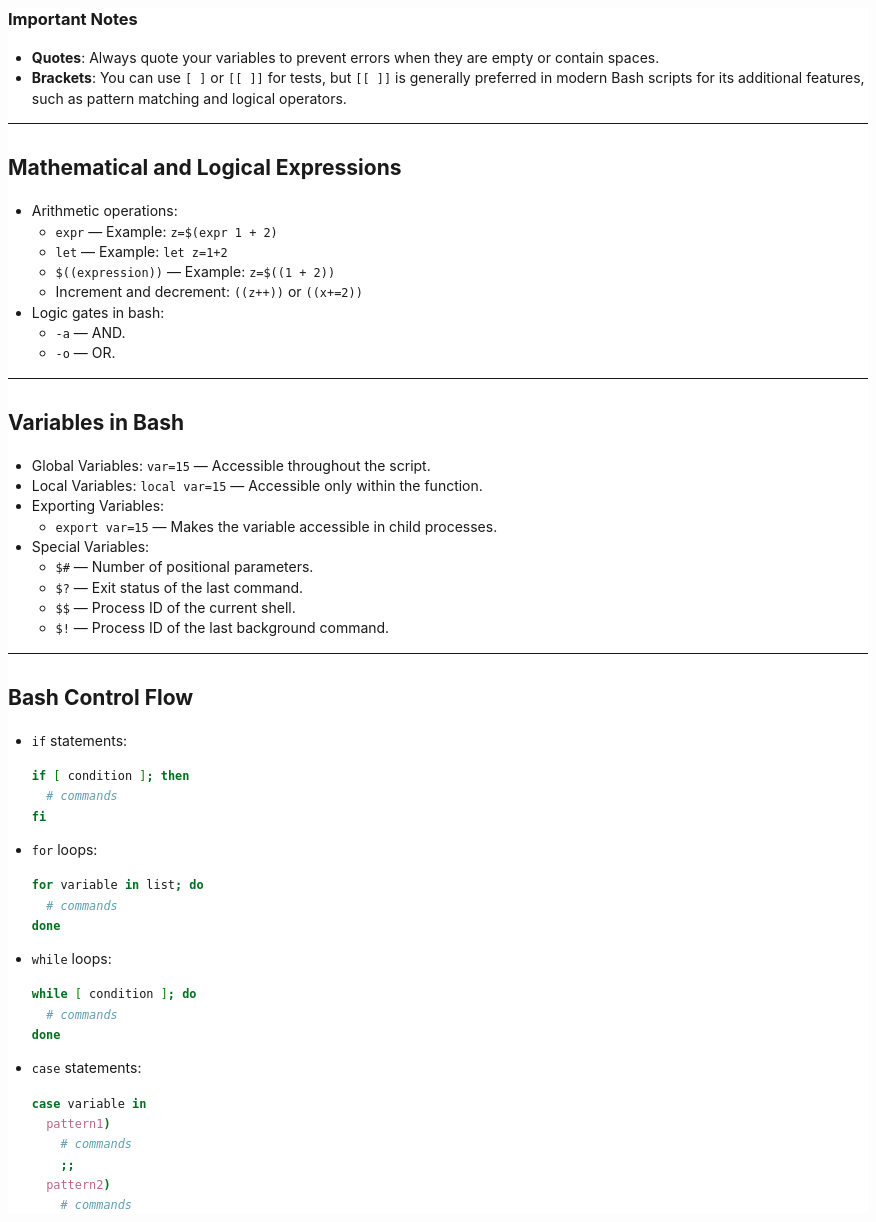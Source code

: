 ```bash
```

### Important Notes

- **Quotes**: Always quote your variables to prevent errors when they are empty or contain spaces.
- **Brackets**: You can use `[ ]` or `[[ ]]` for tests, but `[[ ]]` is generally preferred in modern Bash scripts for its additional features, such as pattern matching and logical operators.

---

## Mathematical and Logical Expressions

- Arithmetic operations:
  - `expr` — Example: `z=$(expr 1 + 2)`
  - `let` — Example: `let z=1+2`
  - `$((expression))` — Example: `z=$((1 + 2))`
  - Increment and decrement: `((z++))` or `((x+=2))`
- Logic gates in bash:
  - `-a` — AND.
  - `-o` — OR.

---

## Variables in Bash

- Global Variables: `var=15` — Accessible throughout the script.
- Local Variables: `local var=15` — Accessible only within the function.
- Exporting Variables:
  - `export var=15` — Makes the variable accessible in child processes.
- Special Variables:
  - `$#` — Number of positional parameters.
  - `$?` — Exit status of the last command.
  - `$$` — Process ID of the current shell.
  - `$!` — Process ID of the last background command.

---

## Bash Control Flow

- `if` statements:
  ```bash
  if [ condition ]; then
    # commands
  fi
  ```
- `for` loops:
  ```bash
  for variable in list; do
    # commands
  done
  ```
- `while` loops:
  ```bash
  while [ condition ]; do
    # commands
  done
  ```
- `case` statements:
  ```bash
  case variable in
    pattern1)
      # commands
      ;;
    pattern2)
      # commands
  ```